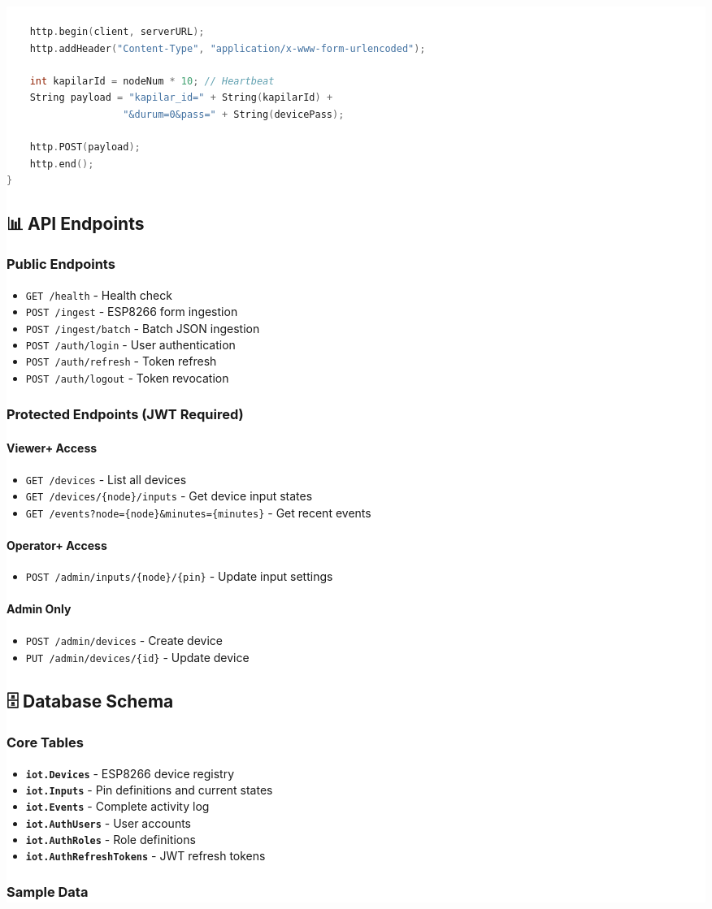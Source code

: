 ```cpp
    
    http.begin(client, serverURL);
    http.addHeader("Content-Type", "application/x-www-form-urlencoded");
    
    int kapilarId = nodeNum * 10; // Heartbeat
    String payload = "kapilar_id=" + String(kapilarId) + 
                    "&durum=0&pass=" + String(devicePass);
    
    http.POST(payload);
    http.end();
}
```

## 📊 API Endpoints

### Public Endpoints

- `GET /health` - Health check
- `POST /ingest` - ESP8266 form ingestion
- `POST /ingest/batch` - Batch JSON ingestion
- `POST /auth/login` - User authentication
- `POST /auth/refresh` - Token refresh
- `POST /auth/logout` - Token revocation

### Protected Endpoints (JWT Required)

#### Viewer+ Access
- `GET /devices` - List all devices
- `GET /devices/{node}/inputs` - Get device input states
- `GET /events?node={node}&minutes={minutes}` - Get recent events

#### Operator+ Access
- `POST /admin/inputs/{node}/{pin}` - Update input settings

#### Admin Only
- `POST /admin/devices` - Create device
- `PUT /admin/devices/{id}` - Update device

## 🗄️ Database Schema

### Core Tables

- **`iot.Devices`** - ESP8266 device registry
- **`iot.Inputs`** - Pin definitions and current states  
- **`iot.Events`** - Complete activity log
- **`iot.AuthUsers`** - User accounts
- **`iot.AuthRoles`** - Role definitions
- **`iot.AuthRefreshTokens`** - JWT refresh tokens

### Sample Data
